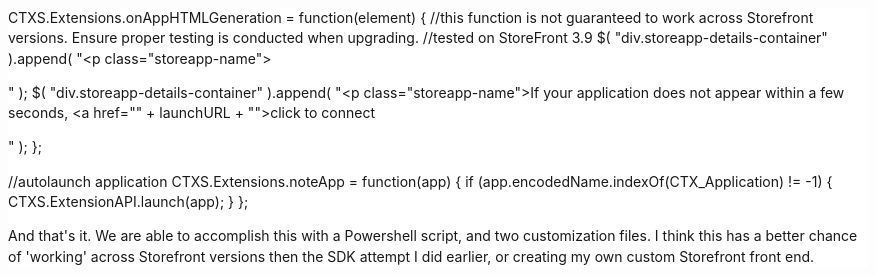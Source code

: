 CTXS.Extensions.onAppHTMLGeneration = function(element) {
	//this function is not guaranteed to work across Storefront versions.  Ensure proper testing is conducted when upgrading.
	//tested on StoreFront 3.9
	$( "div.storeapp-details-container" ).append( "<p class=\"storeapp-name\"><br></p>" );
	$( "div.storeapp-details-container" ).append( "<p class=\"storeapp-name\">If your application does not appear within a few seconds, <a href=\"" + launchURL + "\">click to connect</a></p>" );
};

//autolaunch application
CTXS.Extensions.noteApp = function(app) {
    if (app.encodedName.indexOf(CTX_Application) != -1) {
        CTXS.ExtensionAPI.launch(app);
    }
};
</pre>
  
  <p>
    And that's it.  We are able to accomplish this with a Powershell script, and two customization files.  I think this has a better chance of 'working' across Storefront versions then the SDK attempt I did earlier, or creating my own custom Storefront front end.
  </p>
  
  
  
  
